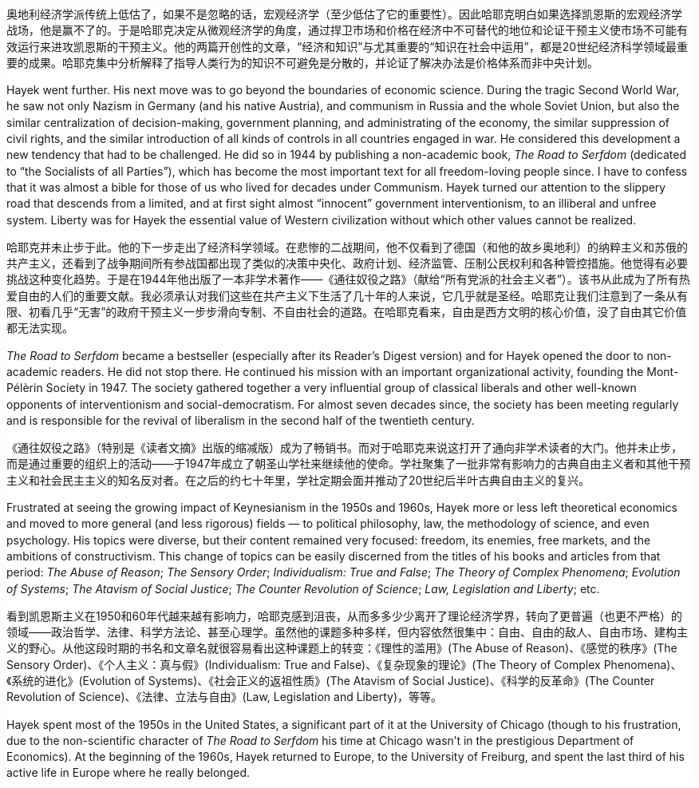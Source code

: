 <p>奥地利经济学派传统上低估了，如果不是忽略的话，宏观经济学（至少低估了它的重要性）。因此哈耶克明白如果选择凯恩斯的宏观经济学战场，他是赢不了的。于是哈耶克决定从微观经济学的角度，通过捍卫市场和价格在经济中不可替代的地位和论证干预主义使市场不可能有效运行来进攻凯恩斯的干预主义。他的两篇开创性的文章，“经济和知识”与尤其重要的“知识在社会中运用”，都是20世纪经济科学领域最重要的成果。哈耶克集中分析解释了指导人类行为的知识不可避免是分散的，并论证了解决办法是价格体系而非中央计划。</p>

<p>Hayek went further. His next move was to go beyond the boundaries of economic science. During the tragic Second World War, he saw not only Nazism in Germany (and his native Austria), and communism in Russia and the whole Soviet Union, but also the similar centralization of decision-making, government planning, and administrating of the economy, the similar suppression of civil rights, and the similar introduction of all kinds of controls in all countries engaged in war. He considered this development a new tendency that had to be challenged. He did so in 1944 by publishing a non-academic book, <em>The Road to Serfdom</em> (dedicated to “the Socialists of all Parties”), which has become the most important text for all freedom-loving people since. I have to confess that it was almost a bible for those of us who lived for decades under Communism. Hayek turned our attention to the slippery road that descends from a limited, and at first sight almost “innocent” government interventionism, to an illiberal and unfree system. Liberty was for Hayek the essential value of Western civilization without which other values cannot be realized.</p>

<p>哈耶克并未止步于此。他的下一步走出了经济科学领域。在悲惨的二战期间，他不仅看到了德国（和他的故乡奥地利）的纳粹主义和苏俄的共产主义，还看到了战争期间所有参战国都出现了类似的决策中央化、政府计划、经济监管、压制公民权利和各种管控措施。他觉得有必要挑战这种变化趋势。于是在1944年他出版了一本非学术著作——《通往奴役之路》（献给“所有党派的社会主义者”）。该书从此成为了所有热爱自由的人们的重要文献。我必须承认对我们这些在共产主义下生活了几十年的人来说，它几乎就是圣经。哈耶克让我们注意到了一条从有限、初看几乎“无害”的政府干预主义一步步滑向专制、不自由社会的道路。在哈耶克看来，自由是西方文明的核心价值，没了自由其它价值都无法实现。</p>

<p><em>The Road to Serfdom</em> became a bestseller (especially after its Reader’s Digest version) and for Hayek opened the door to non-academic readers. He did not stop there. He continued his mission with an important organizational activity, founding the Mont-Pélèrin Society in 1947. The society gathered together a very influential group of classical liberals and other well-known opponents of interventionism and social-democratism. For almost seven decades since, the society has been meeting regularly and is responsible for the revival of liberalism in the second half of the twentieth century.</p>

<p>《通往奴役之路》（特别是《读者文摘》出版的缩减版）成为了畅销书。而对于哈耶克来说这打开了通向非学术读者的大门。他并未止步，而是通过重要的组织上的活动——于1947年成立了朝圣山学社来继续他的使命。学社聚集了一批非常有影响力的古典自由主义者和其他干预主义和社会民主主义的知名反对者。在之后的约七十年里，学社定期会面并推动了20世纪后半叶古典自由主义的复兴。</p>

<p>Frustrated at seeing the growing impact of Keynesianism in the 1950s and 1960s, Hayek more or less left theoretical economics and moved to more general (and less rigorous) fields — to political philosophy, law, the methodology of science, and even psychology. His topics were diverse, but their content remained very focused: freedom, its enemies, free markets, and the ambitions of constructivism. This change of topics can be easily discerned from the titles of his books and articles from that period: <em>The Abuse of Reason</em>; <em>The Sensory Order</em>; <em>Individualism: True and False</em>; <em>The Theory of Complex Phenomena</em>; <em>Evolution of Systems</em>; <em>The Atavism of Social Justice</em>; <em>The Counter Revolution of Science</em>; <em>Law, Legislation and Liberty</em>; etc.</p>

<p>看到凯恩斯主义在1950和60年代越来越有影响力，哈耶克感到沮丧，从而多多少少离开了理论经济学界，转向了更普遍（也更不严格）的领域——政治哲学、法律、科学方法论、甚至心理学。虽然他的课题多种多样，但内容依然很集中：自由、自由的敌人、自由市场、建构主义的野心。从他这段时期的书名和文章名就很容易看出这种课题上的转变：《理性的滥用》(The Abuse of Reason)、《感觉的秩序》(The Sensory Order)、《个人主义：真与假》(Individualism: True and False)、《复杂现象的理论》(The Theory of Complex Phenomena)、《系统的进化》(Evolution of Systems)、《社会正义的返祖性质》(The Atavism of Social Justice)、《科学的反革命》(The Counter Revolution of Science)、《法律、立法与自由》(Law, Legislation and Liberty)，等等。</p>

<p>Hayek spent most of the 1950s in the United States, a significant part of it at the University of Chicago (though to his frustration, due to the non-scientific character of <em>The Road to Serfdom</em> his time at Chicago wasn’t in the prestigious Department of Economics). At the beginning of the 1960s, Hayek returned to Europe, to the University of Freiburg, and spent the last third of his active life in Europe where he really belonged.</p>
